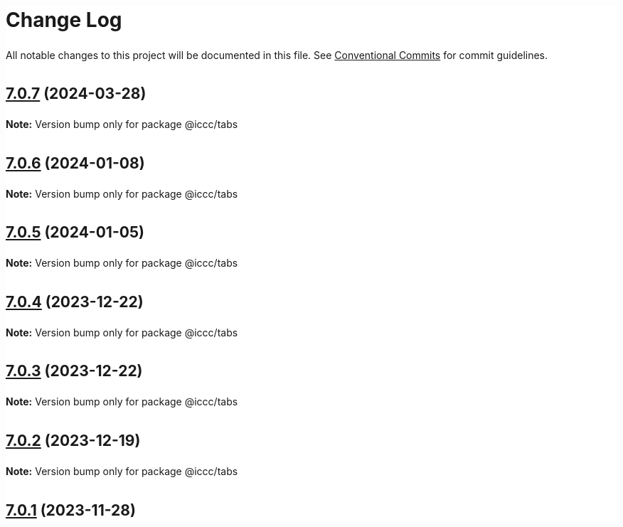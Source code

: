 # Change Log

All notable changes to this project will be documented in this file.
See [Conventional Commits](https://conventionalcommits.org) for commit guidelines.

## [7.0.7](https://git.autodesk.com/dpe/iccc/compare/@iccc/tabs@7.0.6...@iccc/tabs@7.0.7) (2024-03-28)

**Note:** Version bump only for package @iccc/tabs





## [7.0.6](https://git.autodesk.com/dpe/iccc/compare/@iccc/tabs@7.0.5...@iccc/tabs@7.0.6) (2024-01-08)

**Note:** Version bump only for package @iccc/tabs





## [7.0.5](https://git.autodesk.com/dpe/iccc/compare/@iccc/tabs@7.0.4...@iccc/tabs@7.0.5) (2024-01-05)

**Note:** Version bump only for package @iccc/tabs





## [7.0.4](https://git.autodesk.com/dpe/iccc/compare/@iccc/tabs@7.0.3...@iccc/tabs@7.0.4) (2023-12-22)

**Note:** Version bump only for package @iccc/tabs





## [7.0.3](https://git.autodesk.com/dpe/iccc/compare/@iccc/tabs@7.0.2...@iccc/tabs@7.0.3) (2023-12-22)

**Note:** Version bump only for package @iccc/tabs





## [7.0.2](https://git.autodesk.com/dpe/iccc/compare/@iccc/tabs@7.0.1...@iccc/tabs@7.0.2) (2023-12-19)

**Note:** Version bump only for package @iccc/tabs





## [7.0.1](https://git.autodesk.com/dpe/iccc/compare/@iccc/tabs@7.0.0...@iccc/tabs@7.0.1) (2023-11-28)
